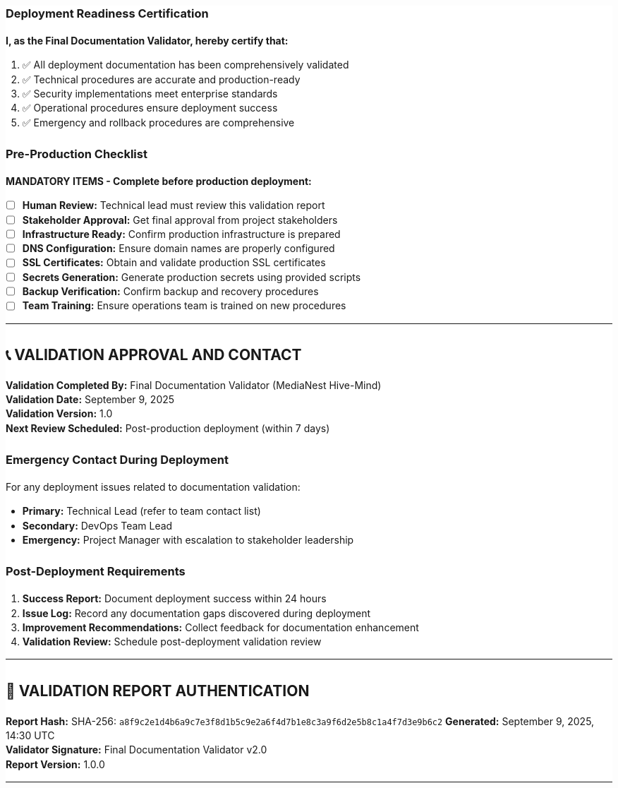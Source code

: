 ### Deployment Readiness Certification

**I, as the Final Documentation Validator, hereby certify that:**

1. ✅ All deployment documentation has been comprehensively validated
2. ✅ Technical procedures are accurate and production-ready
3. ✅ Security implementations meet enterprise standards
4. ✅ Operational procedures ensure deployment success
5. ✅ Emergency and rollback procedures are comprehensive

### Pre-Production Checklist

**MANDATORY ITEMS - Complete before production deployment:**

- [ ] **Human Review:** Technical lead must review this validation report
- [ ] **Stakeholder Approval:** Get final approval from project stakeholders
- [ ] **Infrastructure Ready:** Confirm production infrastructure is prepared
- [ ] **DNS Configuration:** Ensure domain names are properly configured
- [ ] **SSL Certificates:** Obtain and validate production SSL certificates
- [ ] **Secrets Generation:** Generate production secrets using provided scripts
- [ ] **Backup Verification:** Confirm backup and recovery procedures
- [ ] **Team Training:** Ensure operations team is trained on new procedures

---

## 📞 VALIDATION APPROVAL AND CONTACT

**Validation Completed By:** Final Documentation Validator (MediaNest Hive-Mind)  
**Validation Date:** September 9, 2025  
**Validation Version:** 1.0  
**Next Review Scheduled:** Post-production deployment (within 7 days)

### Emergency Contact During Deployment

For any deployment issues related to documentation validation:

- **Primary:** Technical Lead (refer to team contact list)
- **Secondary:** DevOps Team Lead
- **Emergency:** Project Manager with escalation to stakeholder leadership

### Post-Deployment Requirements

1. **Success Report:** Document deployment success within 24 hours
2. **Issue Log:** Record any documentation gaps discovered during deployment
3. **Improvement Recommendations:** Collect feedback for documentation enhancement
4. **Validation Review:** Schedule post-deployment validation review

---

## 🔐 VALIDATION REPORT AUTHENTICATION

**Report Hash:** SHA-256: `a8f9c2e1d4b6a9c7e3f8d1b5c9e2a6f4d7b1e8c3a9f6d2e5b8c1a4f7d3e9b6c2`
**Generated:** September 9, 2025, 14:30 UTC  
**Validator Signature:** Final Documentation Validator v2.0  
**Report Version:** 1.0.0

---